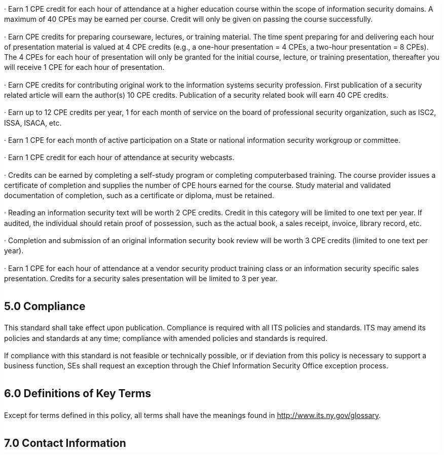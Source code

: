 · Earn 1 CPE credit for each hour of attendance at a higher education course within the scope of information security domains. A maximum of 40 CPEs may be earned per course. Credit will only be given on passing the course successfully.

· Earn CPE credits for preparing courseware, lectures, or training material. The time spent preparing for and delivering each hour of presentation material is valued at 4 CPE credits (e.g., a one-hour presentation = 4 CPEs, a two-hour presentation = 8 CPEs). The 4 CPEs for each hour of presentation will only be granted for the initial course, lecture, or training presentation, thereafter you will receive 1 CPE for each hour of presentation.

· Earn CPE credits for contributing original work to the information systems security profession. First publication of a security related article will earn the author(s) 10 CPE credits. Publication of a security related book will earn 40 CPE credits.

· Earn up to 12 CPE credits per year, 1 for each month of service on the board of professional security organization, such as ISC2, ISSA, ISACA, etc.

· Earn 1 CPE for each month of active participation on a State or national information security workgroup or committee.

· Earn 1 CPE credit for each hour of attendance at security webcasts.

· Credits can be earned by completing a self-study program or completing computerbased training. The course provider issues a certificate of completion and supplies the number of CPE hours earned for the course. Study material and validated documentation of completion, such as a certificate or diploma, must be retained.

· Reading an information security text will be worth 2 CPE credits. Credit in this category will be limited to one text per year. If audited, the individual should retain proof of possession, such as the actual book, a sales receipt, invoice, library record, etc.

· Completion and submission of an original information security book review will be worth 3 CPE credits (limited to one text per year).

· Earn 1 CPE for each hour of attendance at a vendor security product training class or an information security specific sales presentation. Credits for a security sales presentation will be limited to 3 per year.

## 5.0 Compliance

This standard shall take effect upon publication. Compliance is required with all ITS policies and standards. ITS may amend its policies and standards at any time; compliance with amended policies and standards is required.

If compliance with this standard is not feasible or technically possible, or if deviation from this policy is necessary to support a business function, SEs shall request an exception through the Chief Information Security Office exception process.

## 6.0 Definitions of Key Terms

Except for terms defined in this policy, all terms shall have the meanings found in http://www.its.ny.gov/glossary.

## 7.0 Contact Information
